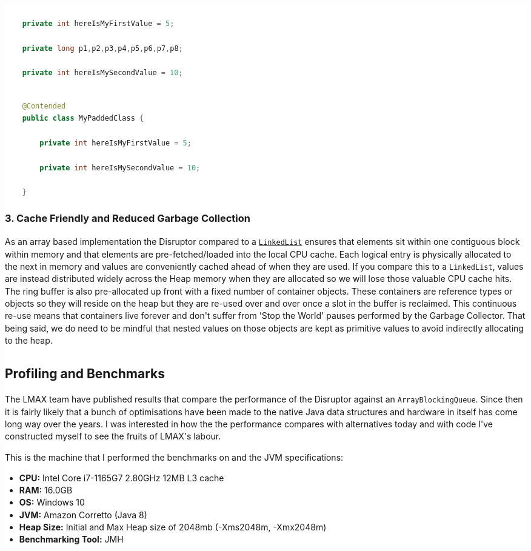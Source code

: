 ~~~ java

    private int hereIsMyFirstValue = 5;

    private long p1,p2,p3,p4,p5,p6,p7,p8;

    private int hereIsMySecondValue = 10;

~~~

~~~ java

    @Contended
    public class MyPaddedClass {

        private int hereIsMyFirstValue = 5;

        private int hereIsMySecondValue = 10;

    }

~~~

### 3. Cache Friendly and Reduced Garbage Collection

As an array based implementation the Disruptor compared to a [`LinkedList`]("https://docs.oracle.com/javase/7/docs/api/java/util/LinkedList.html") ensures that elements sit within one contiguous block within memory and that elements are pre-fetched/loaded into the local CPU cache. Each logical entry is physically allocated to the next in memory and values are conveniently cached ahead of when they are used. If you compare this to a `LinkedList`, values are instead distributed widely across the Heap memory when they are allocated so we will lose those valuable CPU cache hits. The ring buffer is also pre-allocated up front with a fixed number of container objects. These containers are reference types or objects so they will reside on the heap but they are re-used over and over once a slot in the buffer is reclaimed. This continuous re-use means that containers live forever and don't suffer from 'Stop the World' pauses performed by the Garbage Collector. That being said, we do need to be mindful that nested values on those objects are kept as primitive values to avoid indirectly allocating to the heap.

## Profiling and Benchmarks

The LMAX team have published results that compare the performance of the Disruptor against an `ArrayBlockingQueue`. Since then it is fairly likely that a bunch of optimisations have been made to the native Java data structures and hardware in itself has come long way over the years. I was interested in how the the performance compares with alternatives today and with code I've constructed myself to see the fruits of LMAX's labour. 

This is the machine that I performed the benchmarks on and the JVM specifications:

- **CPU:** Intel Core i7-1165G7 2.80GHz 12MB L3 cache
- **RAM:** 16.0GB
- **OS:** Windows 10
- **JVM:** Amazon Corretto (Java 8)
- **Heap Size:** Initial and Max Heap size of 2048mb (-Xms2048m, -Xmx2048m)
- **Benchmarking Tool:** JMH
